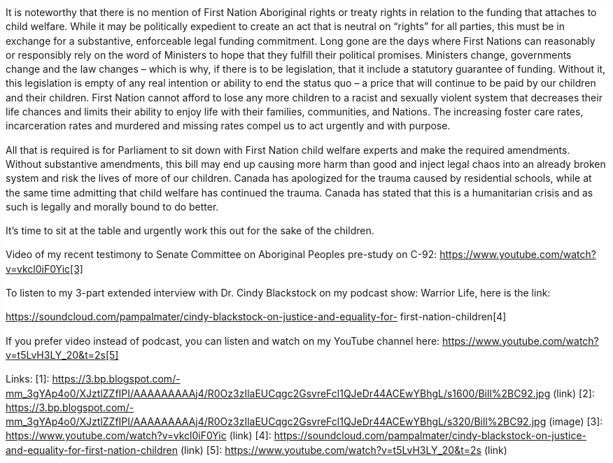  
It is noteworthy that there is no mention of First Nation Aboriginal rights or 
treaty rights in relation to the funding that attaches to child welfare. While 
it may be politically expedient to create an act that is neutral on “rights” for
all parties, this must be in exchange for a substantive, enforceable legal 
funding commitment. Long gone are the days where First Nations can reasonably or
responsibly rely on the word of Ministers to hope that they fulfill their 
political promises. Ministers change, governments change and the law changes – 
which is why, if there is to be legislation, that it include a statutory 
guarantee of funding. Without it, this legislation is empty of any real 
intention or ability to end the status quo – a price that will continue to be 
paid by our children and their children. First Nation cannot afford to lose any 
more children to a racist and sexually violent system that decreases their life 
chances and limits their ability to enjoy life with their families, communities,
and Nations. The increasing foster care rates, incarceration rates and murdered 
and missing rates compel us to act urgently and with purpose.
 
 
All that is required is for Parliament to sit down with First Nation child 
welfare experts and make the required amendments. Without substantive 
amendments, this bill may end up causing more harm than good and inject legal 
chaos into an already broken system and risk the lives of more of our children. 
Canada has apologized for the trauma caused by residential schools, while at the
same time admitting that child welfare has continued the trauma. Canada has 
stated that this is a humanitarian crisis and as such is legally and morally 
bound to do better. 
 
 
It’s time to sit at the table and urgently work this out for the sake of the 
children.
 
Video of my recent testimony to Senate Committee on Aboriginal Peoples pre-study
on C-92:
https://www.youtube.com/watch?v=vkcl0iF0Yic[3]
 
To listen to my 3-part extended interview with Dr. Cindy Blackstock on my 
podcast show: Warrior Life, here is the link:
 
https://soundcloud.com/pampalmater/cindy-blackstock-on-justice-and-equality-for-
first-nation-children[4]
 
If you prefer video instead of podcast, you can listen and watch on my YouTube 
channel here:
https://www.youtube.com/watch?v=t5LvH3LY_20&t=2s[5]
 
 
 
Links: 
[1]: https://3.bp.blogspot.com/-mm_3gYAp4o0/XJztlZZfIPI/AAAAAAAAAj4/R0Oz3zIlaEUCqgc2GsvreFcl1QJeDr44ACEwYBhgL/s1600/Bill%2BC92.jpg (link)
[2]: https://3.bp.blogspot.com/-mm_3gYAp4o0/XJztlZZfIPI/AAAAAAAAAj4/R0Oz3zIlaEUCqgc2GsvreFcl1QJeDr44ACEwYBhgL/s320/Bill%2BC92.jpg (image)
[3]: https://www.youtube.com/watch?v=vkcl0iF0Yic (link)
[4]: https://soundcloud.com/pampalmater/cindy-blackstock-on-justice-and-equality-for-first-nation-children (link)
[5]: https://www.youtube.com/watch?v=t5LvH3LY_20&t=2s (link)

